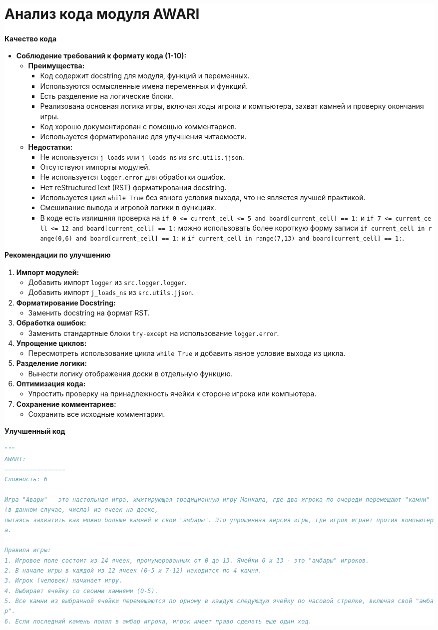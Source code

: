 # Анализ кода модуля AWARI

**Качество кода**
*   **Соблюдение требований к формату кода (1-10):**
    *   **Преимущества:**
        *   Код содержит docstring для модуля, функций и переменных.
        *   Используются осмысленные имена переменных и функций.
        *   Есть разделение на логические блоки.
        *   Реализована основная логика игры, включая ходы игрока и компьютера, захват камней и проверку окончания игры.
        *   Код хорошо документирован с помощью комментариев.
        *   Используется форматирование для улучшения читаемости.
    *   **Недостатки:**
        *   Не используется `j_loads` или `j_loads_ns` из `src.utils.jjson`.
        *   Отсутствуют импорты модулей.
        *   Не используется `logger.error` для обработки ошибок.
        *   Нет reStructuredText (RST) форматирования docstring.
        *   Используется цикл `while True` без явного условия выхода, что не является лучшей практикой.
        *   Смешивание вывода и игровой логики в функциях.
        *   В коде есть излишняя проверка на `if 0 <= current_cell <= 5 and board[current_cell] == 1:` и `if 7 <= current_cell <= 12 and board[current_cell] == 1:` можно использовать более короткую форму записи `if current_cell in range(0,6) and board[current_cell] == 1:` и `if current_cell in range(7,13) and board[current_cell] == 1:`.

**Рекомендации по улучшению**

1.  **Импорт модулей:**
    *   Добавить импорт `logger` из `src.logger.logger`.
    *   Добавить импорт `j_loads_ns` из `src.utils.jjson`.
2.  **Форматирование Docstring:**
    *   Заменить docstring на формат RST.
3.  **Обработка ошибок:**
    *   Заменить стандартные блоки `try-except` на использование `logger.error`.
4.  **Упрощение циклов:**
    *   Пересмотреть использование цикла `while True` и добавить явное условие выхода из цикла.
5.  **Разделение логики:**
    *   Вынести логику отображения доски в отдельную функцию.
6.  **Оптимизация кода:**
    *   Упростить проверку на принадлежность ячейки к стороне игрока или компьютера.
7.  **Сохранение комментариев:**
    *   Сохранить все исходные комментарии.

**Улучшенный код**

```python
"""
AWARI:
=================
Сложность: 6
-----------------
Игра "Авари" - это настольная игра, имитирующая традиционную игру Манкала, где два игрока по очереди перемещают "камни" (в данном случае, числа) из ячеек на доске,
пытаясь захватить как можно больше камней в свои "амбары". Это упрощенная версия игры, где игрок играет против компьютера.

Правила игры:
1. Игровое поле состоит из 14 ячеек, пронумерованных от 0 до 13. Ячейки 6 и 13 - это "амбары" игроков.
2. В начале игры в каждой из 12 ячеек (0-5 и 7-12) находится по 4 камня.
3. Игрок (человек) начинает игру.
4. Выбирает ячейку со своими камнями (0-5).
5. Все камни из выбранной ячейки перемещаются по одному в каждую следующую ячейку по часовой стрелке, включая свой "амбар".
6. Если последний камень попал в амбар игрока, игрок имеет право сделать еще один ход.
```